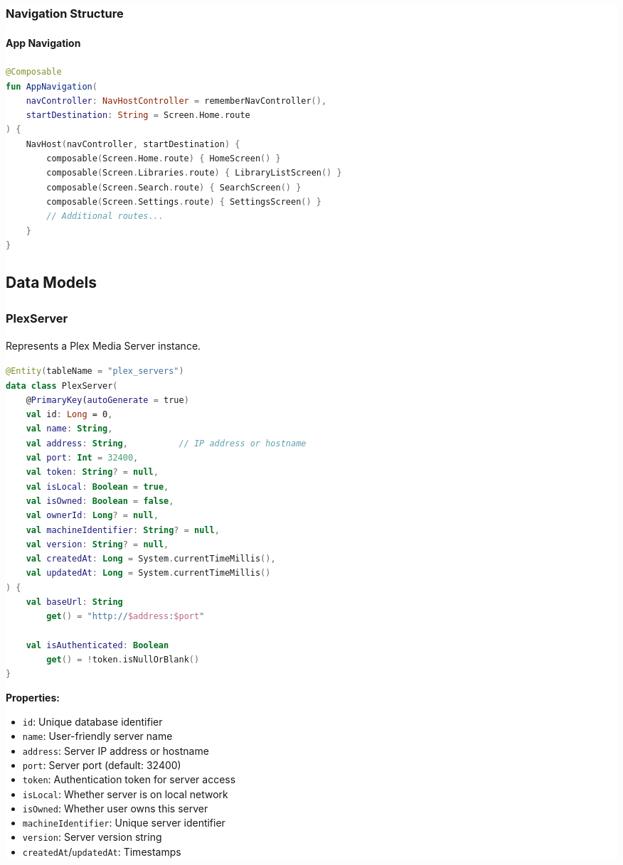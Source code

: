 ### Navigation Structure

#### App Navigation
```kotlin
@Composable
fun AppNavigation(
    navController: NavHostController = rememberNavController(),
    startDestination: String = Screen.Home.route
) {
    NavHost(navController, startDestination) {
        composable(Screen.Home.route) { HomeScreen() }
        composable(Screen.Libraries.route) { LibraryListScreen() }
        composable(Screen.Search.route) { SearchScreen() }
        composable(Screen.Settings.route) { SettingsScreen() }
        // Additional routes...
    }
}
```

## Data Models

### PlexServer
Represents a Plex Media Server instance.

```kotlin
@Entity(tableName = "plex_servers")
data class PlexServer(
    @PrimaryKey(autoGenerate = true)
    val id: Long = 0,
    val name: String,
    val address: String,          // IP address or hostname
    val port: Int = 32400,
    val token: String? = null,
    val isLocal: Boolean = true,
    val isOwned: Boolean = false,
    val ownerId: Long? = null,
    val machineIdentifier: String? = null,
    val version: String? = null,
    val createdAt: Long = System.currentTimeMillis(),
    val updatedAt: Long = System.currentTimeMillis()
) {
    val baseUrl: String
        get() = "http://$address:$port"

    val isAuthenticated: Boolean
        get() = !token.isNullOrBlank()
}
```

**Properties:**
- `id`: Unique database identifier
- `name`: User-friendly server name
- `address`: Server IP address or hostname
- `port`: Server port (default: 32400)
- `token`: Authentication token for server access
- `isLocal`: Whether server is on local network
- `isOwned`: Whether user owns this server
- `machineIdentifier`: Unique server identifier
- `version`: Server version string
- `createdAt`/`updatedAt`: Timestamps
